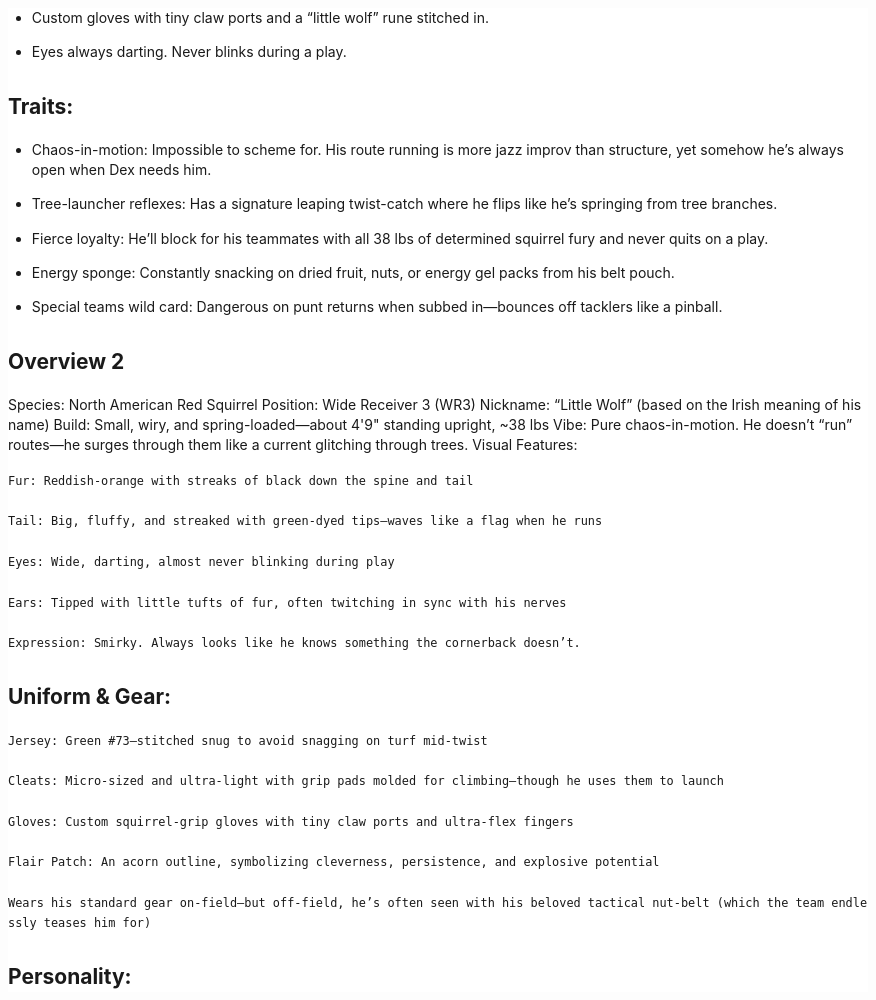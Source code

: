 -    Custom gloves with tiny claw ports and a “little wolf” rune stitched in.

-    Eyes always darting. Never blinks during a play.

## Traits:

-    Chaos-in-motion: Impossible to scheme for. His route running is more jazz improv than structure, yet somehow he’s always open when Dex needs him.

-    Tree-launcher reflexes: Has a signature leaping twist-catch where he flips like he’s springing from tree branches.

-    Fierce loyalty: He’ll block for his teammates with all 38 lbs of determined squirrel fury and never quits on a play.

-    Energy sponge: Constantly snacking on dried fruit, nuts, or energy gel packs from his belt pouch.

-    Special teams wild card: Dangerous on punt returns when subbed in—bounces off tacklers like a pinball.

## Overview 2
Species: North American Red Squirrel
Position: Wide Receiver 3 (WR3)
Nickname: “Little Wolf” (based on the Irish meaning of his name)
Build: Small, wiry, and spring-loaded—about 4'9" standing upright, ~38 lbs
Vibe: Pure chaos-in-motion. He doesn’t “run” routes—he surges through them like a current glitching through trees.
Visual Features:

    Fur: Reddish-orange with streaks of black down the spine and tail

    Tail: Big, fluffy, and streaked with green-dyed tips—waves like a flag when he runs

    Eyes: Wide, darting, almost never blinking during play

    Ears: Tipped with little tufts of fur, often twitching in sync with his nerves

    Expression: Smirky. Always looks like he knows something the cornerback doesn’t.

## Uniform & Gear:

    Jersey: Green #73—stitched snug to avoid snagging on turf mid-twist

    Cleats: Micro-sized and ultra-light with grip pads molded for climbing—though he uses them to launch

    Gloves: Custom squirrel-grip gloves with tiny claw ports and ultra-flex fingers

    Flair Patch: An acorn outline, symbolizing cleverness, persistence, and explosive potential

    Wears his standard gear on-field—but off-field, he’s often seen with his beloved tactical nut-belt (which the team endlessly teases him for)

## Personality:
